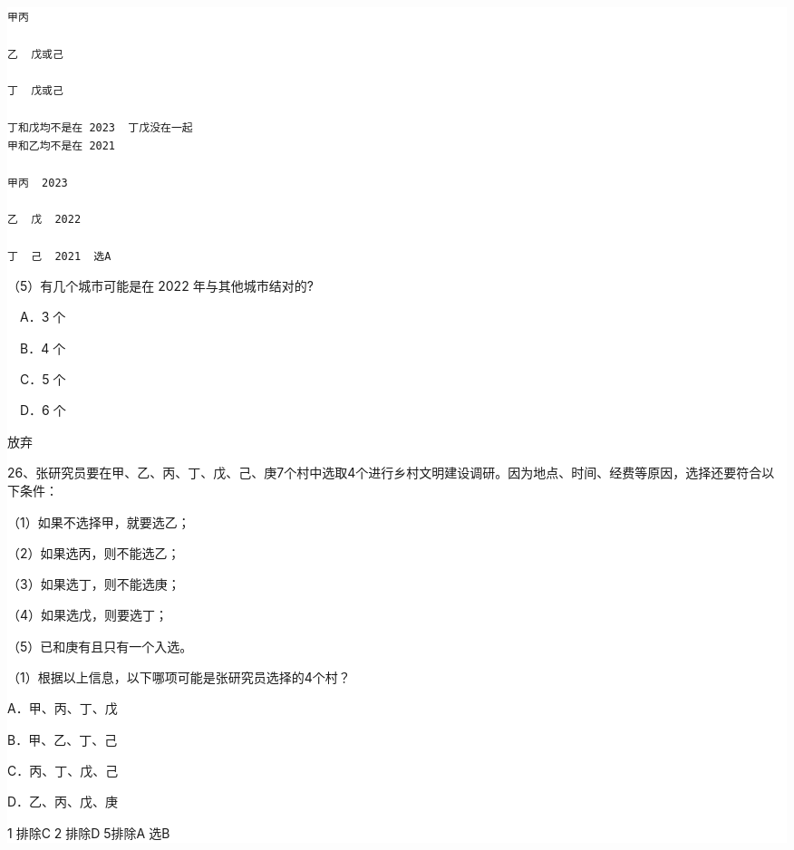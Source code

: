 ```
甲丙

乙  戊或己

丁  戊或己  

丁和戊均不是在 2023  丁戊没在一起
甲和乙均不是在 2021

甲丙  2023

乙  戊  2022

丁  己  2021  选A
 ```





 

（5）有几个城市可能是在 2022 年与其他城市结对的?

　A．3 个

　B．4 个

　C．5 个

　D．6 个

 

放弃

 

26、张研究员要在甲、乙、丙、丁、戊、己、庚7个村中选取4个进行乡村文明建设调研。因为地点、时间、经费等原因，选择还要符合以下条件：

（1）如果不选择甲，就要选乙；

（2）如果选丙，则不能选乙；

（3）如果选丁，则不能选庚；

（4）如果选戊，则要选丁；

（5）已和庚有且只有一个入选。

 

（1）根据以上信息，以下哪项可能是张研究员选择的4个村？

A．甲、丙、丁、戊

B．甲、乙、丁、己

C．丙、丁、戊、己

D．乙、丙、戊、庚

 

1 排除C  2 排除D 
5排除A  选B
